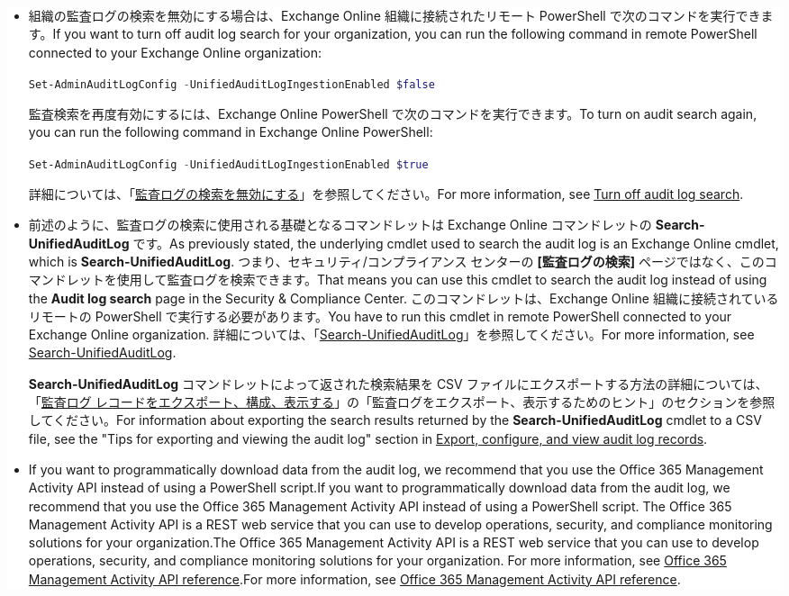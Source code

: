 - <span data-ttu-id="6b9ea-153">組織の監査ログの検索を無効にする場合は、Exchange Online 組織に接続されたリモート PowerShell で次のコマンドを実行できます。</span><span class="sxs-lookup"><span data-stu-id="6b9ea-153">If you want to turn off audit log search for your organization, you can run the following command in remote PowerShell connected to your Exchange Online organization:</span></span>

  ```powershell
  Set-AdminAuditLogConfig -UnifiedAuditLogIngestionEnabled $false
  ```

    <span data-ttu-id="6b9ea-154">監査検索を再度有効にするには、Exchange Online PowerShell で次のコマンドを実行できます。</span><span class="sxs-lookup"><span data-stu-id="6b9ea-154">To turn on audit search again, you can run the following command in Exchange Online PowerShell:</span></span>

  ```powershell
  Set-AdminAuditLogConfig -UnifiedAuditLogIngestionEnabled $true
  ```

  <span data-ttu-id="6b9ea-155">詳細については、「[監査ログの検索を無効にする](turn-audit-log-search-on-or-off.md)」を参照してください。</span><span class="sxs-lookup"><span data-stu-id="6b9ea-155">For more information, see [Turn off audit log search](turn-audit-log-search-on-or-off.md).</span></span>

- <span data-ttu-id="6b9ea-156">前述のように、監査ログの検索に使用される基礎となるコマンドレットは Exchange Online コマンドレットの **Search-UnifiedAuditLog** です。</span><span class="sxs-lookup"><span data-stu-id="6b9ea-156">As previously stated, the underlying cmdlet used to search the audit log is an Exchange Online cmdlet, which is **Search-UnifiedAuditLog**.</span></span> <span data-ttu-id="6b9ea-157">つまり、セキュリティ/コンプライアンス センターの **[監査ログの検索]** ページではなく、このコマンドレットを使用して監査ログを検索できます。</span><span class="sxs-lookup"><span data-stu-id="6b9ea-157">That means you can use this cmdlet to search the audit log instead of using the **Audit log search** page in the Security & Compliance Center.</span></span> <span data-ttu-id="6b9ea-158">このコマンドレットは、Exchange Online 組織に接続されているリモートの PowerShell で実行する必要があります。</span><span class="sxs-lookup"><span data-stu-id="6b9ea-158">You have to run this cmdlet in remote PowerShell connected to your Exchange Online organization.</span></span> <span data-ttu-id="6b9ea-159">詳細については、「[Search-UnifiedAuditLog](https://go.microsoft.com/fwlink/p/?linkid=834776)」を参照してください。</span><span class="sxs-lookup"><span data-stu-id="6b9ea-159">For more information, see [Search-UnifiedAuditLog](https://go.microsoft.com/fwlink/p/?linkid=834776).</span></span>

  <span data-ttu-id="6b9ea-160">**Search-UnifiedAuditLog** コマンドレットによって返された検索結果を CSV ファイルにエクスポートする方法の詳細については、「[監査ログ レコードをエクスポート、構成、表示する](export-view-audit-log-records.md#tips-for-exporting-and-viewing-the-audit-log)」の「監査ログをエクスポート、表示するためのヒント」のセクションを参照してください。</span><span class="sxs-lookup"><span data-stu-id="6b9ea-160">For information about exporting the search results returned by the **Search-UnifiedAuditLog** cmdlet to a CSV file, see the "Tips for exporting and viewing the audit log" section in [Export, configure, and view audit log records](export-view-audit-log-records.md#tips-for-exporting-and-viewing-the-audit-log).</span></span>

- <span data-ttu-id="6b9ea-161">If you want to programmatically download data from the audit log, we recommend that you use the Office 365 Management Activity API instead of using a PowerShell script.</span><span class="sxs-lookup"><span data-stu-id="6b9ea-161">If you want to programmatically download data from the audit log, we recommend that you use the Office 365 Management Activity API instead of using a PowerShell script.</span></span> <span data-ttu-id="6b9ea-162">The Office 365 Management Activity API is a REST web service that you can use to develop operations, security, and compliance monitoring solutions for your organization.</span><span class="sxs-lookup"><span data-stu-id="6b9ea-162">The Office 365 Management Activity API is a REST web service that you can use to develop operations, security, and compliance monitoring solutions for your organization.</span></span> <span data-ttu-id="6b9ea-163">For more information, see [Office 365 Management Activity API reference](https://docs.microsoft.com/office/office-365-management-api/office-365-management-activity-api-reference).</span><span class="sxs-lookup"><span data-stu-id="6b9ea-163">For more information, see [Office 365 Management Activity API reference](https://docs.microsoft.com/office/office-365-management-api/office-365-management-activity-api-reference).</span></span>
